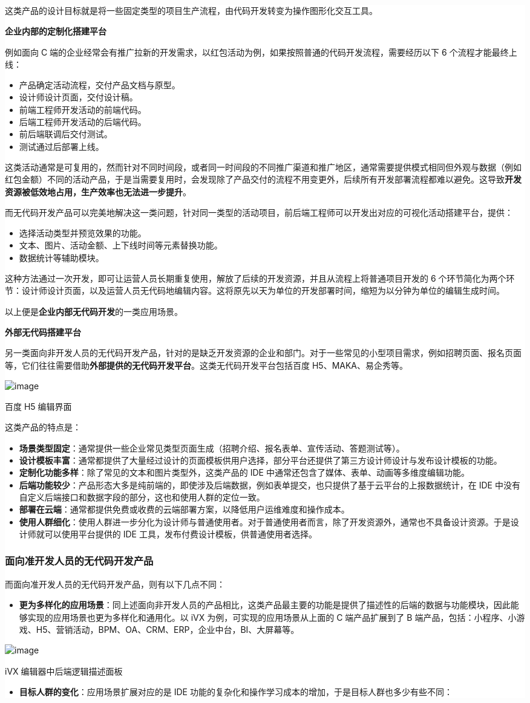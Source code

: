 这类产品的设计目标就是将一些固定类型的项目生产流程，由代码开发转变为操作图形化交互工具。

**企业内部的定制化搭建平台**

例如面向 C 端的企业经常会有推广拉新的开发需求，以红包活动为例，如果按照普通的代码开发流程，需要经历以下 6 个流程才能最终上线：

* 产品确定活动流程，交付产品文档与原型。
* 设计师设计页面，交付设计稿。
* 前端工程师开发活动的前端代码。
* 后端工程师开发活动的后端代码。
* 前后端联调后交付测试。
* 测试通过后部署上线。

这类活动通常是可复用的，然而针对不同时间段，或者同一时间段的不同推广渠道和推广地区，通常需要提供模式相同但外观与数据（例如红包金额）不同的活动产品，于是当需要复用时，会发现除了产品交付的流程不用变更外，后续所有开发部署流程都难以避免。这导致**开发资源被低效地占用，生产效率也无法进一步提升**。

而无代码开发产品可以完美地解决这一类问题，针对同一类型的活动项目，前后端工程师可以开发出对应的可视化活动搭建平台，提供：

* 选择活动类型并预览效果的功能。
* 文本、图片、活动金额、上下线时间等元素替换功能。
* 数据统计等辅助模块。

这种方法通过一次开发，即可让运营人员长期重复使用，解放了后续的开发资源，并且从流程上将普通项目开发的 6 个环节简化为两个环节：设计师设计页面，以及运营人员无代码地编辑内容。这将原先以天为单位的开发部署时间，缩短为以分钟为单位的编辑生成时间。

以上便是**企业内部无代码开发**的一类应用场景。

**外部无代码搭建平台**

另一类面向非开发人员的无代码开发产品，针对的是缺乏开发资源的企业和部门。对于一些常见的小型项目需求，例如招聘页面、报名页面等，它们往往需要借助**外部提供的无代码开发平台**。这类无代码开发平台包括百度 H5、MAKA、易企秀等。

![image](https://learn.lianglianglee.com/%e4%b8%93%e6%a0%8f/%e5%89%8d%e7%ab%af%e5%b7%a5%e7%a8%8b%e5%8c%96%e7%b2%be%e8%ae%b2-%e5%ae%8c/assets/Ciqc1F9R0u-ABNY5ABlh1mN5IXo611.png)

百度 H5 编辑界面

这类产品的特点是：

* **场景类型固定**：通常提供一些企业常见类型页面生成（招聘介绍、报名表单、宣传活动、答题测试等）。
* **设计模板丰富**：通常都提供了大量经过设计的页面模板供用户选择，部分平台还提供了第三方设计师设计与发布设计模板的功能。
* **定制化功能多样**：除了常见的文本和图片类型外，这类产品的 IDE 中通常还包含了媒体、表单、动画等多维度编辑功能。
* **后端功能较少**：产品形态大多是纯前端的，即使涉及后端数据，例如表单提交，也只提供了基于云平台的上报数据统计，在 IDE 中没有自定义后端接口和数据字段的部分，这也和使用人群的定位一致。
* **部署在云端**：通常都提供免费或收费的云端部署方案，以降低用户运维难度和操作成本。
* **使用人群细化**：使用人群进一步分化为设计师与普通使用者。对于普通使用者而言，除了开发资源外，通常也不具备设计资源。于是设计师就可以使用平台提供的 IDE 工具，发布付费设计模板，供普通使用者选择。

### 面向准开发人员的无代码开发产品

而面向准开发人员的无代码开发产品，则有以下几点不同：

* **更为多样化的应用场景**：同上述面向非开发人员的产品相比，这类产品最主要的功能是提供了描述性的后端的数据与功能模块，因此能够实现的应用场景也更为多样化和通用化。以 iVX 为例，可实现的应用场景从上面的 C 端产品扩展到了 B 端产品，包括：小程序、小游戏、H5、营销活动，BPM、OA、CRM、ERP，企业中台，BI、大屏幕等。

![image](https://learn.lianglianglee.com/%e4%b8%93%e6%a0%8f/%e5%89%8d%e7%ab%af%e5%b7%a5%e7%a8%8b%e5%8c%96%e7%b2%be%e8%ae%b2-%e5%ae%8c/assets/CgqCHl9R0v-ASMv2AAQk8slb6Xc485.png)

iVX 编辑器中后端逻辑描述面板

* **目标人群的变化**：应用场景扩展对应的是 IDE 功能的复杂化和操作学习成本的增加，于是目标人群也多少有些不同：
